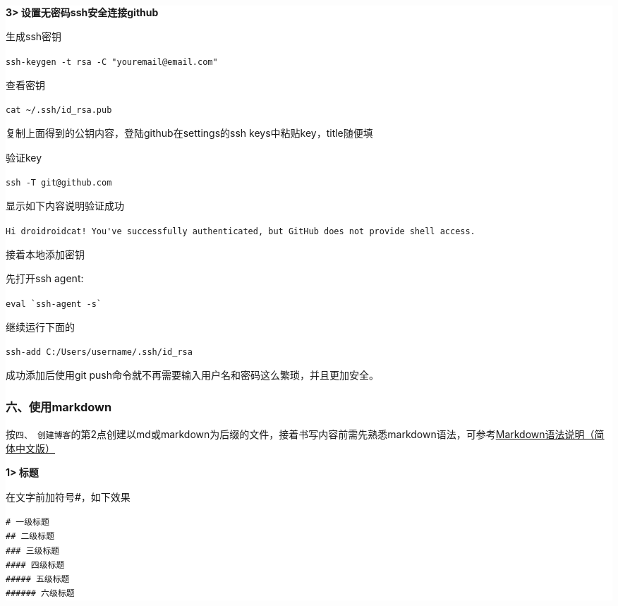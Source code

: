 **3> 设置无密码ssh安全连接github**

生成ssh密钥

```
ssh-keygen -t rsa -C "youremail@email.com"
```

查看密钥

```
cat ~/.ssh/id_rsa.pub
```

复制上面得到的公钥内容，登陆github在settings的ssh keys中粘贴key，title随便填

验证key

```
ssh -T git@github.com
```

显示如下内容说明验证成功

    Hi droidroidcat! You've successfully authenticated, but GitHub does not provide shell access.


接着本地添加密钥

先打开ssh agent:

```
eval `ssh-agent -s`
```

继续运行下面的

```
ssh-add C:/Users/username/.ssh/id_rsa
```

成功添加后使用git push命令就不再需要输入用户名和密码这么繁琐，并且更加安全。

### **六、使用markdown**

按`四、 创建博客`的第2点创建以md或markdown为后缀的文件，接着书写内容前需先熟悉markdown语法，可参考[Markdown语法说明（简体中文版）](http://www.appinn.com/markdown/)

**1> 标题**

在文字前加符号#，如下效果
    
    # 一级标题
    ## 二级标题
    ### 三级标题
    #### 四级标题
    ##### 五级标题
    ###### 六级标题
